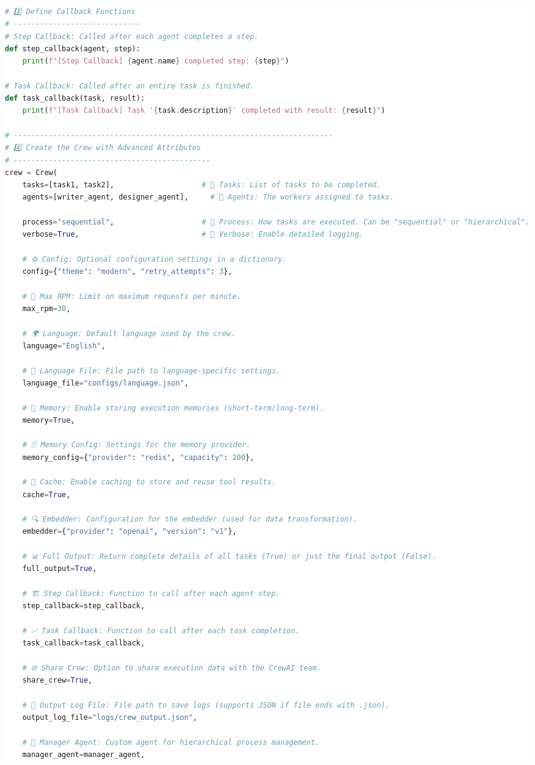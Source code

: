 ```python
# 3️⃣ Define Callback Functions
# -----------------------------
# Step Callback: Called after each agent completes a step.
def step_callback(agent, step):
    print(f"[Step Callback] {agent.name} completed step: {step}")

# Task Callback: Called after an entire task is finished.
def task_callback(task, result):
    print(f"[Task Callback] Task '{task.description}' completed with result: {result}")

# -------------------------------------------------------------------------
# 4️⃣ Create the Crew with Advanced Attributes
# ---------------------------------------------
crew = Crew(
    tasks=[task1, task2],                    # 🔨 Tasks: List of tasks to be completed.
    agents=[writer_agent, designer_agent],     # 🤖 Agents: The workers assigned to tasks.
    
    process="sequential",                    # 🔄 Process: How tasks are executed. Can be "sequential" or "hierarchical".
    verbose=True,                            # 📝 Verbose: Enable detailed logging.

    # ⚙️ Config: Optional configuration settings in a dictionary.
    config={"theme": "modern", "retry_attempts": 3},

    # 🚀 Max RPM: Limit on maximum requests per minute.
    max_rpm=30,

    # 🌍 Language: Default language used by the crew.
    language="English",

    # 📂 Language File: File path to language-specific settings.
    language_file="configs/language.json",

    # 💾 Memory: Enable storing execution memories (short-term/long-term).
    memory=True,

    # 🗄️ Memory Config: Settings for the memory provider.
    memory_config={"provider": "redis", "capacity": 200},

    # 🏃 Cache: Enable caching to store and reuse tool results.
    cache=True,

    # 🔍 Embedder: Configuration for the embedder (used for data transformation).
    embedder={"provider": "openai", "version": "v1"},

    # 📊 Full Output: Return complete details of all tasks (True) or just the final output (False).
    full_output=True,

    # 🏗️ Step Callback: Function to call after each agent step.
    step_callback=step_callback,

    # ✅ Task Callback: Function to call after each task completion.
    task_callback=task_callback,

    # 🌐 Share Crew: Option to share execution data with the CrewAI team.
    share_crew=True,

    # 📝 Output Log File: File path to save logs (supports JSON if file ends with .json).
    output_log_file="logs/crew_output.json",

    # 👤 Manager Agent: Custom agent for hierarchical process management.
    manager_agent=manager_agent,

```